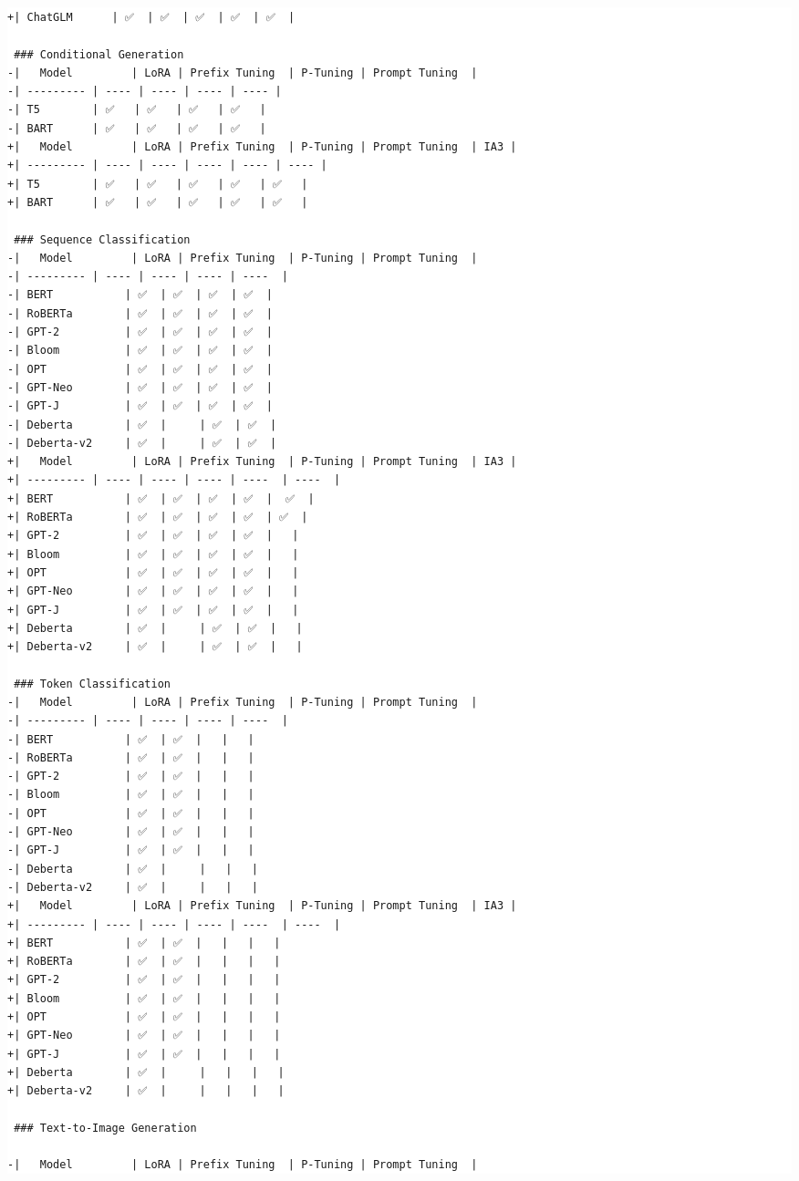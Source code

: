 ```
+| ChatGLM      | ✅  | ✅  | ✅  | ✅  | ✅  |
 
 ### Conditional Generation
-|   Model         | LoRA | Prefix Tuning  | P-Tuning | Prompt Tuning  | 
-| --------- | ---- | ---- | ---- | ---- |
-| T5        | ✅   | ✅   | ✅   | ✅   |
-| BART      | ✅   | ✅   | ✅   | ✅   |
+|   Model         | LoRA | Prefix Tuning  | P-Tuning | Prompt Tuning  | IA3 |
+| --------- | ---- | ---- | ---- | ---- | ---- |
+| T5        | ✅   | ✅   | ✅   | ✅   | ✅   |
+| BART      | ✅   | ✅   | ✅   | ✅   | ✅   |
 
 ### Sequence Classification
-|   Model         | LoRA | Prefix Tuning  | P-Tuning | Prompt Tuning  | 
-| --------- | ---- | ---- | ---- | ----  |
-| BERT           | ✅  | ✅  | ✅  | ✅  |  
-| RoBERTa        | ✅  | ✅  | ✅  | ✅  |
-| GPT-2          | ✅  | ✅  | ✅  | ✅  | 
-| Bloom          | ✅  | ✅  | ✅  | ✅  |   
-| OPT            | ✅  | ✅  | ✅  | ✅  |
-| GPT-Neo        | ✅  | ✅  | ✅  | ✅  |
-| GPT-J          | ✅  | ✅  | ✅  | ✅  |
-| Deberta        | ✅  |     | ✅  | ✅  |     
-| Deberta-v2     | ✅  |     | ✅  | ✅  |    
+|   Model         | LoRA | Prefix Tuning  | P-Tuning | Prompt Tuning  | IA3 |
+| --------- | ---- | ---- | ---- | ----  | ----  |
+| BERT           | ✅  | ✅  | ✅  | ✅  |  ✅  |  
+| RoBERTa        | ✅  | ✅  | ✅  | ✅  | ✅  |
+| GPT-2          | ✅  | ✅  | ✅  | ✅  |   |
+| Bloom          | ✅  | ✅  | ✅  | ✅  |   |
+| OPT            | ✅  | ✅  | ✅  | ✅  |   |
+| GPT-Neo        | ✅  | ✅  | ✅  | ✅  |   |
+| GPT-J          | ✅  | ✅  | ✅  | ✅  |   |
+| Deberta        | ✅  |     | ✅  | ✅  |   | 
+| Deberta-v2     | ✅  |     | ✅  | ✅  |   |
 
 ### Token Classification
-|   Model         | LoRA | Prefix Tuning  | P-Tuning | Prompt Tuning  | 
-| --------- | ---- | ---- | ---- | ----  |
-| BERT           | ✅  | ✅  |   |   |  
-| RoBERTa        | ✅  | ✅  |   |   |
-| GPT-2          | ✅  | ✅  |   |   | 
-| Bloom          | ✅  | ✅  |   |   |   
-| OPT            | ✅  | ✅  |   |   |
-| GPT-Neo        | ✅  | ✅  |   |   |
-| GPT-J          | ✅  | ✅  |   |   |
-| Deberta        | ✅  |     |   |   | 
-| Deberta-v2     | ✅  |     |   |   |
+|   Model         | LoRA | Prefix Tuning  | P-Tuning | Prompt Tuning  | IA3 |
+| --------- | ---- | ---- | ---- | ----  | ----  |
+| BERT           | ✅  | ✅  |   |   |   |  
+| RoBERTa        | ✅  | ✅  |   |   |   |
+| GPT-2          | ✅  | ✅  |   |   |   |
+| Bloom          | ✅  | ✅  |   |   |   |
+| OPT            | ✅  | ✅  |   |   |   |
+| GPT-Neo        | ✅  | ✅  |   |   |   |
+| GPT-J          | ✅  | ✅  |   |   |   |
+| Deberta        | ✅  |     |   |   |   |
+| Deberta-v2     | ✅  |     |   |   |   |
 
 ### Text-to-Image Generation
 
-|   Model         | LoRA | Prefix Tuning  | P-Tuning | Prompt Tuning  | 
```